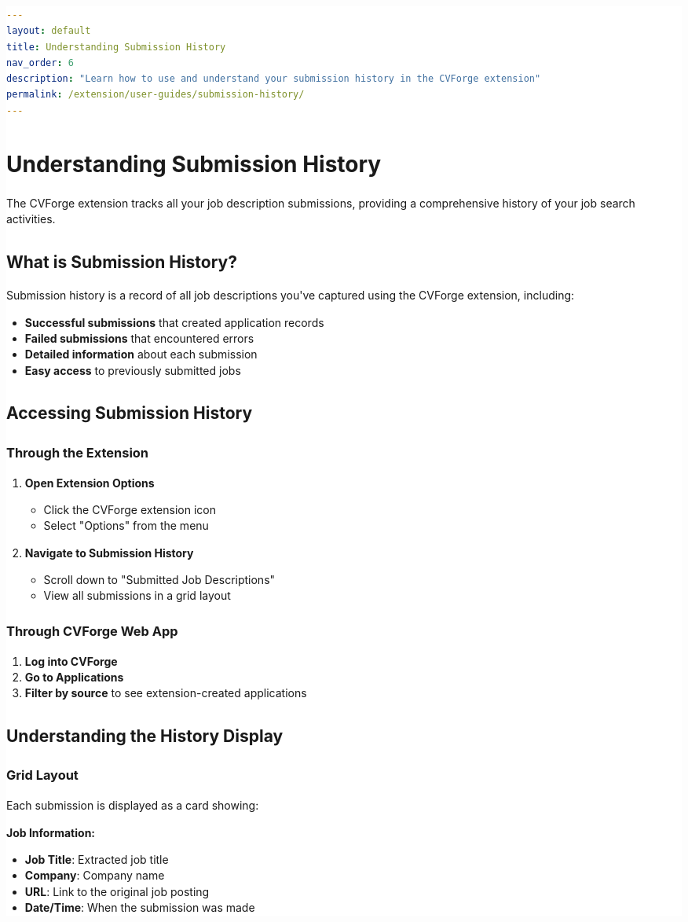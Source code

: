 ```yaml
---
layout: default
title: Understanding Submission History
nav_order: 6
description: "Learn how to use and understand your submission history in the CVForge extension"
permalink: /extension/user-guides/submission-history/
---
```


# Understanding Submission History

The CVForge extension tracks all your job description submissions, providing a comprehensive history of your job search activities.

## What is Submission History?

Submission history is a record of all job descriptions you've captured using the CVForge extension, including:
- **Successful submissions** that created application records
- **Failed submissions** that encountered errors
- **Detailed information** about each submission
- **Easy access** to previously submitted jobs

## Accessing Submission History

### Through the Extension

1. **Open Extension Options**
   - Click the CVForge extension icon
   - Select "Options" from the menu

2. **Navigate to Submission History**
   - Scroll down to "Submitted Job Descriptions"
   - View all submissions in a grid layout

### Through CVForge Web App

1. **Log into CVForge**
2. **Go to Applications**
3. **Filter by source** to see extension-created applications

## Understanding the History Display

### Grid Layout

Each submission is displayed as a card showing:

**Job Information:**
- **Job Title**: Extracted job title
- **Company**: Company name
- **URL**: Link to the original job posting
- **Date/Time**: When the submission was made
